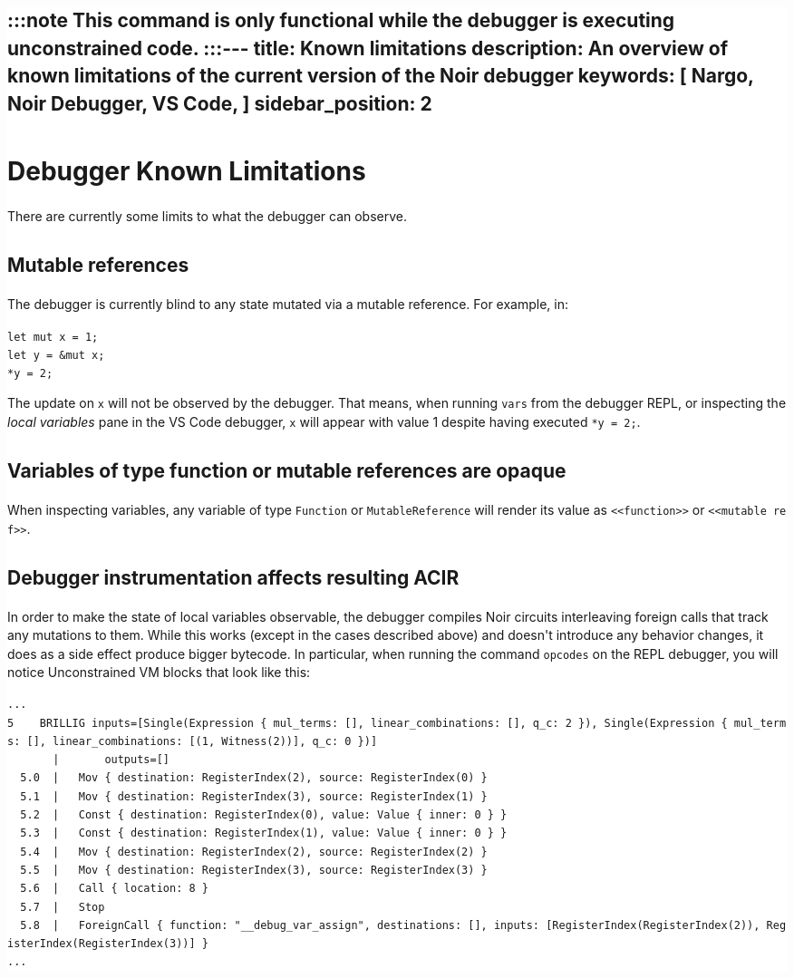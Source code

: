 :::note
This command is only functional while the debugger is executing unconstrained code.
:::---
title: Known limitations
description:
  An overview of known limitations of the current version of the Noir debugger
keywords:
  [
    Nargo,
    Noir Debugger,
    VS Code,
  ]
sidebar_position: 2
---

# Debugger Known Limitations

There are currently some limits to what the debugger can observe. 

## Mutable references

The debugger is currently blind to any state mutated via a mutable reference. For example, in:

```
let mut x = 1;
let y = &mut x;
*y = 2;
```

The update on `x` will not be observed by the debugger. That means, when running `vars` from the debugger REPL, or inspecting the _local variables_ pane in the VS Code debugger, `x` will appear with value 1 despite having executed `*y = 2;`.

## Variables of type function or mutable references are opaque

When inspecting variables, any variable of type `Function` or `MutableReference` will render its value as `<<function>>` or `<<mutable ref>>`.

## Debugger instrumentation affects resulting ACIR
                      
In order to make the state of local variables observable, the debugger compiles Noir circuits interleaving foreign calls that track any mutations to them. While this works (except in the cases described above) and doesn't introduce any behavior changes, it does as a side effect produce bigger bytecode. In particular, when running the command `opcodes` on the REPL debugger, you will notice Unconstrained VM blocks that look like this:

```
...
5    BRILLIG inputs=[Single(Expression { mul_terms: [], linear_combinations: [], q_c: 2 }), Single(Expression { mul_terms: [], linear_combinations: [(1, Witness(2))], q_c: 0 })]
       |       outputs=[]
  5.0  |   Mov { destination: RegisterIndex(2), source: RegisterIndex(0) }
  5.1  |   Mov { destination: RegisterIndex(3), source: RegisterIndex(1) }
  5.2  |   Const { destination: RegisterIndex(0), value: Value { inner: 0 } }
  5.3  |   Const { destination: RegisterIndex(1), value: Value { inner: 0 } }
  5.4  |   Mov { destination: RegisterIndex(2), source: RegisterIndex(2) }
  5.5  |   Mov { destination: RegisterIndex(3), source: RegisterIndex(3) }
  5.6  |   Call { location: 8 }
  5.7  |   Stop
  5.8  |   ForeignCall { function: "__debug_var_assign", destinations: [], inputs: [RegisterIndex(RegisterIndex(2)), RegisterIndex(RegisterIndex(3))] }
...
```               
                                    
